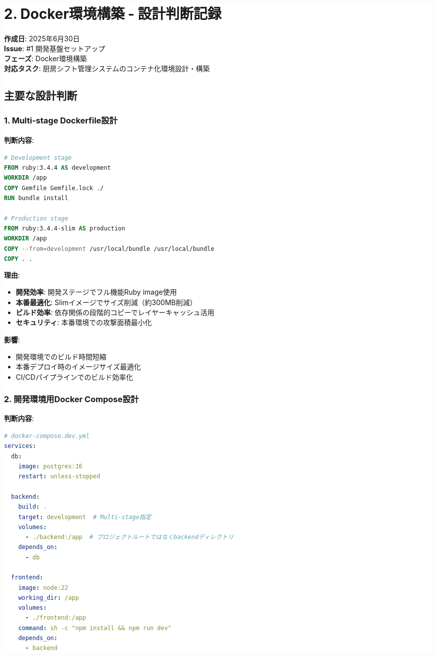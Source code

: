 # 2. Docker環境構築 - 設計判断記録

**作成日**: 2025年6月30日  
**Issue**: #1 開発基盤セットアップ  
**フェーズ**: Docker環境構築  
**対応タスク**: 厨房シフト管理システムのコンテナ化環境設計・構築

## 主要な設計判断

### 1. Multi-stage Dockerfile設計

**判断内容**:
```dockerfile
# Development stage
FROM ruby:3.4.4 AS development
WORKDIR /app
COPY Gemfile Gemfile.lock ./
RUN bundle install

# Production stage  
FROM ruby:3.4.4-slim AS production
WORKDIR /app
COPY --from=development /usr/local/bundle /usr/local/bundle
COPY . .
```

**理由**:
- **開発効率**: 開発ステージでフル機能Ruby image使用
- **本番最適化**: Slimイメージでサイズ削減（約300MB削減）
- **ビルド効率**: 依存関係の段階的コピーでレイヤーキャッシュ活用
- **セキュリティ**: 本番環境での攻撃面積最小化

**影響**:
- 開発環境でのビルド時間短縮
- 本番デプロイ時のイメージサイズ最適化
- CI/CDパイプラインでのビルド効率化

### 2. 開発環境用Docker Compose設計

**判断内容**:
```yaml
# docker-compose.dev.yml
services:
  db:
    image: postgres:16
    restart: unless-stopped
  
  backend:
    build: .
    target: development  # Multi-stage指定
    volumes:
      - ./backend:/app  # プロジェクトルートではなくbackendディレクトリ
    depends_on:
      - db

  frontend:
    image: node:22
    working_dir: /app
    volumes:
      - ./frontend:/app
    command: sh -c "npm install && npm run dev"
    depends_on:
      - backend
```